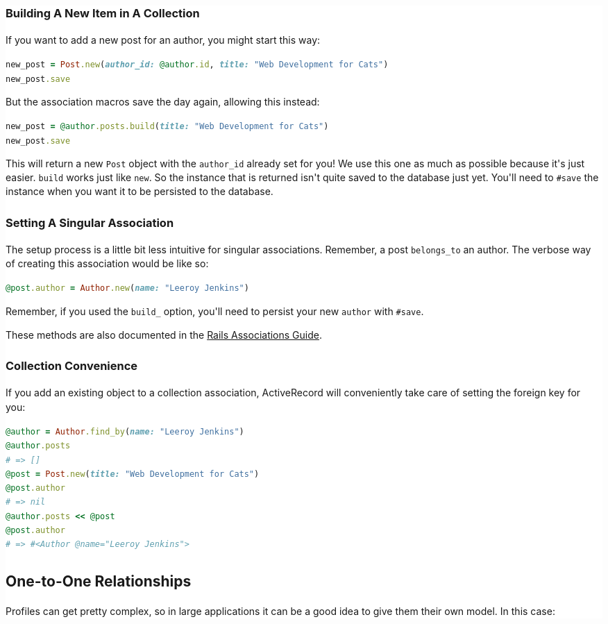 ### Building A New Item in A Collection

If you want to add a new post for an author, you might start this way:

```ruby
new_post = Post.new(author_id: @author.id, title: "Web Development for Cats")
new_post.save
```

But the association macros save the day again, allowing this instead:

```ruby
new_post = @author.posts.build(title: "Web Development for Cats")
new_post.save
```

This will return a new `Post` object with the `author_id` already set for you! We use this one as much as possible because it's just easier. `build` works just like `new`. So the instance that is returned isn't quite saved to the database just yet. You'll need to `#save` the instance when you want it to be persisted to the database.

### Setting A Singular Association

The setup process is a little bit less intuitive for singular associations. Remember, a post `belongs_to` an author. The verbose way of creating this association would be like so:

```ruby
@post.author = Author.new(name: "Leeroy Jenkins")
```

Remember, if you used the `build_` option, you'll need to persist your new `author` with `#save`.

These methods are also documented in the [Rails Associations Guide](https://guides.rubyonrails.org/association_basics.html).

### Collection Convenience

If you add an existing object to a collection association, ActiveRecord will conveniently take care of setting the foreign key for you:

```ruby
@author = Author.find_by(name: "Leeroy Jenkins")
@author.posts
# => []
@post = Post.new(title: "Web Development for Cats")
@post.author
# => nil
@author.posts << @post
@post.author
# => #<Author @name="Leeroy Jenkins">
```

## One-to-One Relationships

Profiles can get pretty complex, so in large applications it can be a good idea to give them their own model. In this case:

